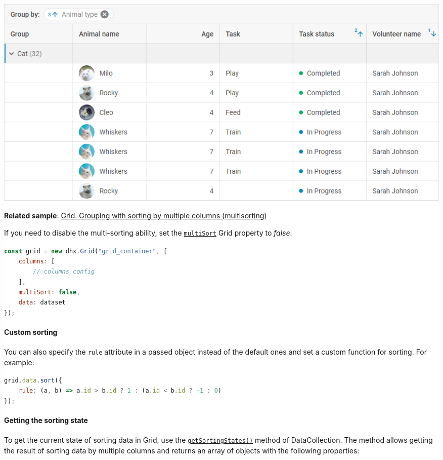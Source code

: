 ![](../assets/grid/multisort_grouped_data.png)

**Related sample**: [Grid. Grouping with sorting by multiple columns (multisorting)](https://snippet.dhtmlx.com/786zr190)

If you need to disable the multi-sorting ability, set the [`multiSort`](grid/api/grid_multisort_config.md) Grid property to *false*.

~~~jsx
const grid = new dhx.Grid("grid_container", {
    columns: [
        // columns config
    ],
    multiSort: false,
    data: dataset
});
~~~

#### Custom sorting

You can also specify the `rule` attribute in a passed object instead of the default ones and set a custom function for sorting. For example:

~~~jsx
grid.data.sort({
    rule: (a, b) => a.id > b.id ? 1 : (a.id < b.id ? -1 : 0) 
});
~~~

#### Getting the sorting state

To get the current state of sorting data in Grid, use the [`getSortingStates()`](data_collection/api/datacollection_getsortingstates_method.md) method of DataCollection. The method allows getting the result of sorting data by multiple columns and returns an array of objects with the following properties:
